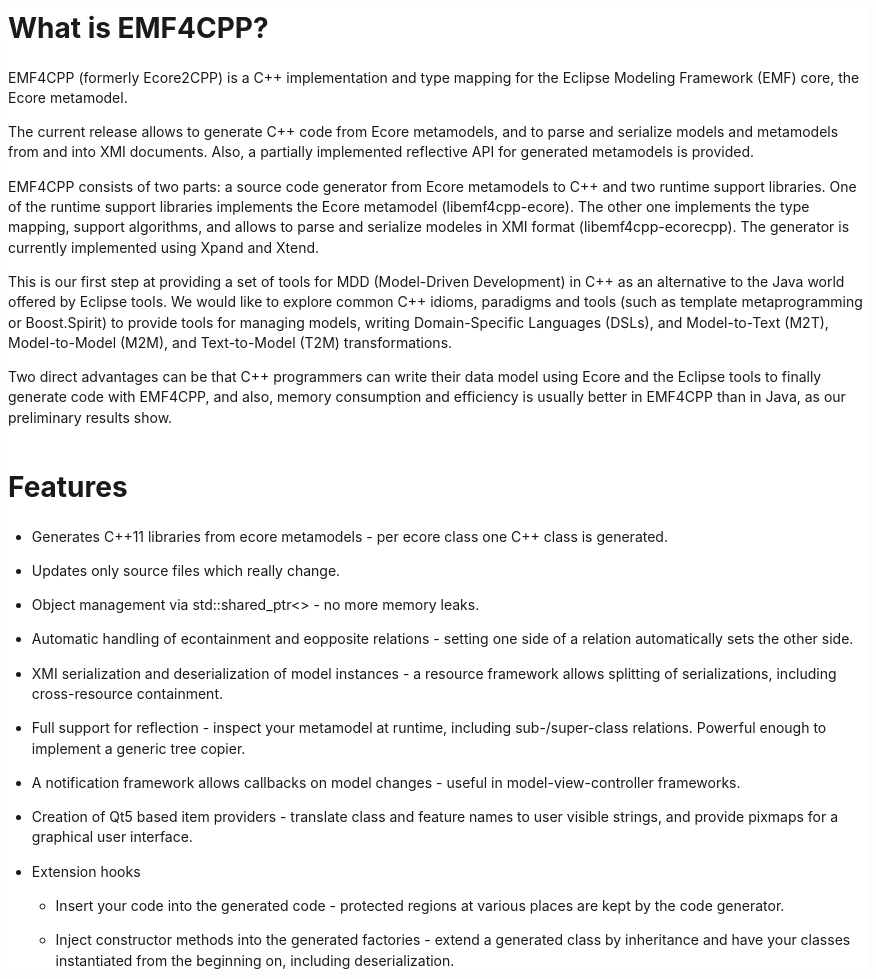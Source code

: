 # What is EMF4CPP? #

EMF4CPP (formerly Ecore2CPP) is a C++ implementation and type mapping for the Eclipse Modeling Framework (EMF) core, the Ecore metamodel.

The current release allows to generate C++ code from Ecore metamodels, and to parse and serialize models and metamodels from and into XMI documents. Also, a partially implemented reflective API for generated metamodels is provided.

EMF4CPP consists of two parts: a source code generator from Ecore metamodels to C++ and two runtime support libraries. One of the runtime support libraries implements the Ecore metamodel (libemf4cpp-ecore). The other one implements the type mapping, support algorithms, and allows to parse and serialize modeles in XMI format (libemf4cpp-ecorecpp). The generator is currently implemented using Xpand and Xtend.

This is our first step at providing a set of tools for MDD (Model-Driven Development) in C++ as an alternative to the Java world offered by Eclipse tools. We would like to explore common C++ idioms, paradigms and tools (such as template metaprogramming or Boost.Spirit) to provide tools for managing models, writing Domain-Specific Languages (DSLs), and Model-to-Text (M2T), Model-to-Model (M2M), and Text-to-Model (T2M) transformations.

Two direct advantages can be that C++ programmers can write their data model using Ecore and the Eclipse tools to finally generate code with EMF4CPP, and also, memory consumption and efficiency is usually better in EMF4CPP than in Java, as our preliminary results show.

# Features #

* Generates C++11 libraries from ecore metamodels - per ecore class one C++ class is generated.

* Updates only source files which really change.

* Object management via std::shared_ptr<> - no more memory leaks.

* Automatic handling of econtainment and eopposite relations - setting one side of a relation automatically sets the other side.

* XMI serialization and deserialization of model instances - a resource framework allows splitting of serializations, including cross-resource containment.

* Full support for reflection - inspect your metamodel at runtime, including sub-/super-class relations. Powerful enough to implement a generic tree copier.

* A notification framework allows callbacks on model changes - useful in model-view-controller frameworks.

* Creation of Qt5 based item providers - translate class and feature names to user visible strings, and provide pixmaps for a graphical user interface.

* Extension hooks

  * Insert your code into the generated code - protected regions at various places are kept by the code generator.

  * Inject constructor methods into the generated factories - extend a generated class by inheritance and have your classes instantiated from the beginning on, including deserialization.
